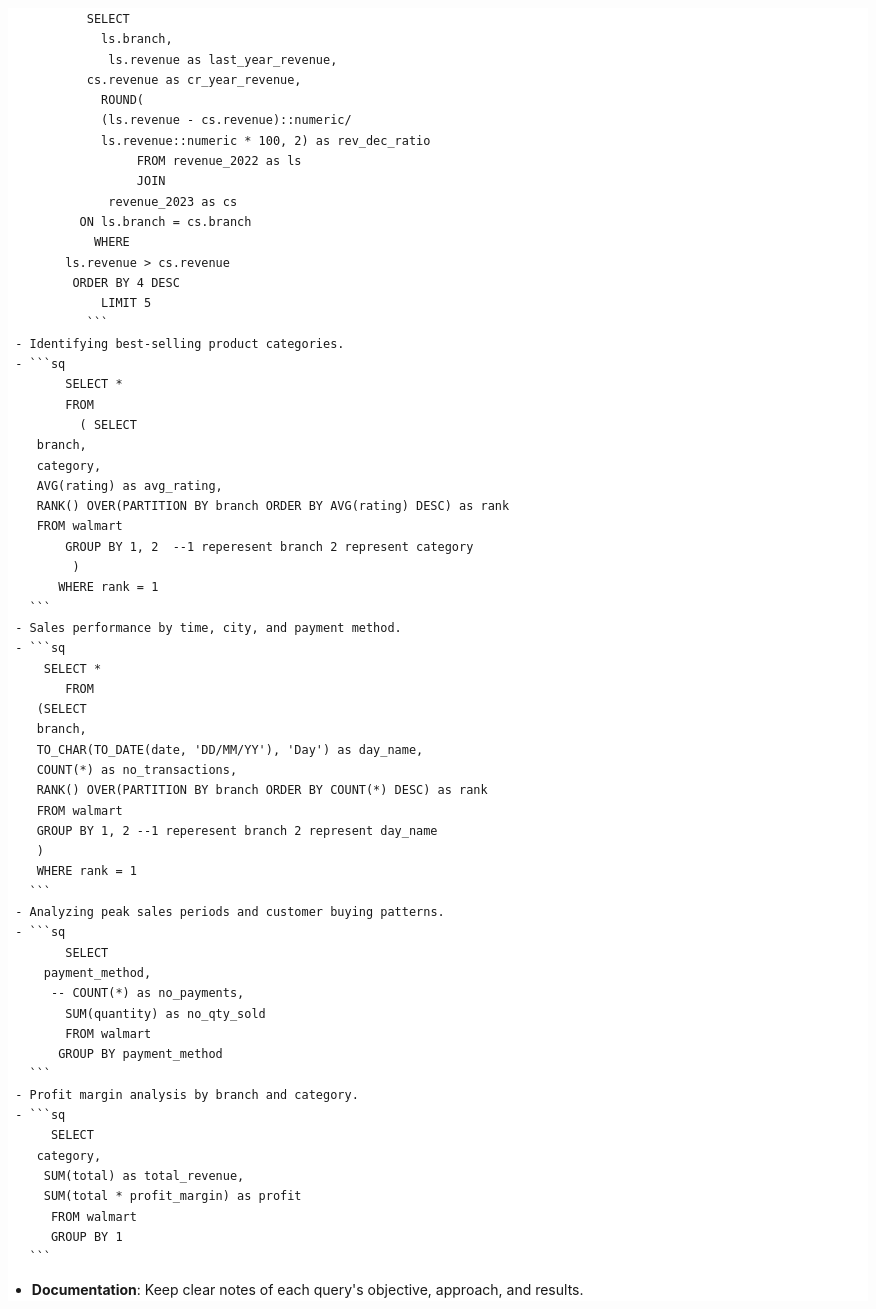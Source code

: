                SELECT 
	             ls.branch,
	              ls.revenue as last_year_revenue,
	           cs.revenue as cr_year_revenue,
	             ROUND(
		         (ls.revenue - cs.revenue)::numeric/
		         ls.revenue::numeric * 100, 2) as rev_dec_ratio
                      FROM revenue_2022 as ls
                      JOIN
                  revenue_2023 as cs
              ON ls.branch = cs.branch
                WHERE 
	        ls.revenue > cs.revenue
             ORDER BY 4 DESC
                 LIMIT 5
               ```
     - Identifying best-selling product categories.
     - ```sq
            SELECT * 
            FROM
              (	SELECT 
		branch,
		category,
		AVG(rating) as avg_rating,
		RANK() OVER(PARTITION BY branch ORDER BY AVG(rating) DESC) as rank
	    FROM walmart
            GROUP BY 1, 2  --1 reperesent branch 2 represent category
             )
           WHERE rank = 1
       ```
     - Sales performance by time, city, and payment method.
     - ```sq
         SELECT * 
            FROM
	    (SELECT 
		branch,
		TO_CHAR(TO_DATE(date, 'DD/MM/YY'), 'Day') as day_name,
		COUNT(*) as no_transactions,
		RANK() OVER(PARTITION BY branch ORDER BY COUNT(*) DESC) as rank
	    FROM walmart
	    GROUP BY 1, 2 --1 reperesent branch 2 represent day_name
	    )
        WHERE rank = 1
       ```
     - Analyzing peak sales periods and customer buying patterns.
     - ```sq
            SELECT 
	     payment_method,
	      -- COUNT(*) as no_payments,
	        SUM(quantity) as no_qty_sold
            FROM walmart
           GROUP BY payment_method
       ```
     - Profit margin analysis by branch and category.
     - ```sq
          SELECT 
	    category,
	     SUM(total) as total_revenue,
	     SUM(total * profit_margin) as profit
          FROM walmart
          GROUP BY 1
       ```
   - **Documentation**: Keep clear notes of each query's objective, approach, and results.
